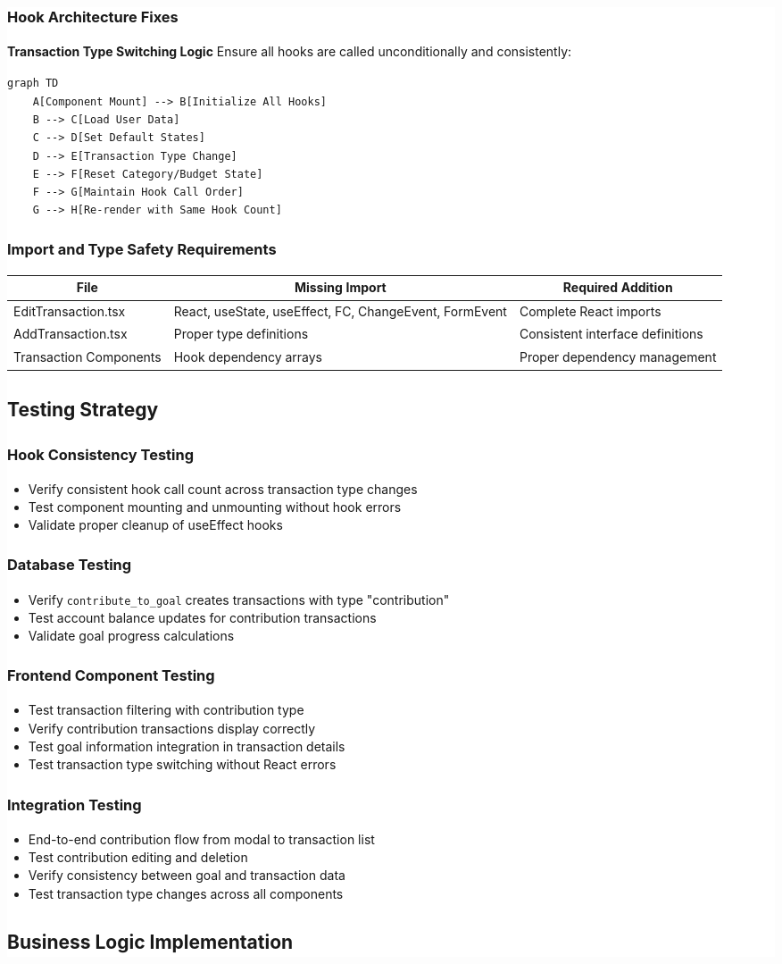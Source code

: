 ### Hook Architecture Fixes

**Transaction Type Switching Logic**
Ensure all hooks are called unconditionally and consistently:

```mermaid
graph TD
    A[Component Mount] --> B[Initialize All Hooks]
    B --> C[Load User Data]
    C --> D[Set Default States]
    D --> E[Transaction Type Change]
    E --> F[Reset Category/Budget State]
    F --> G[Maintain Hook Call Order]
    G --> H[Re-render with Same Hook Count]
```

### Import and Type Safety Requirements

| File | Missing Import | Required Addition |
|------|---------------|------------------|
| EditTransaction.tsx | React, useState, useEffect, FC, ChangeEvent, FormEvent | Complete React imports |
| AddTransaction.tsx | Proper type definitions | Consistent interface definitions |
| Transaction Components | Hook dependency arrays | Proper dependency management |

## Testing Strategy

### Hook Consistency Testing
- Verify consistent hook call count across transaction type changes
- Test component mounting and unmounting without hook errors
- Validate proper cleanup of useEffect hooks

### Database Testing
- Verify `contribute_to_goal` creates transactions with type "contribution"
- Test account balance updates for contribution transactions
- Validate goal progress calculations

### Frontend Component Testing
- Test transaction filtering with contribution type
- Verify contribution transactions display correctly
- Test goal information integration in transaction details
- Test transaction type switching without React errors

### Integration Testing
- End-to-end contribution flow from modal to transaction list
- Test contribution editing and deletion
- Verify consistency between goal and transaction data
- Test transaction type changes across all components

## Business Logic Implementation
